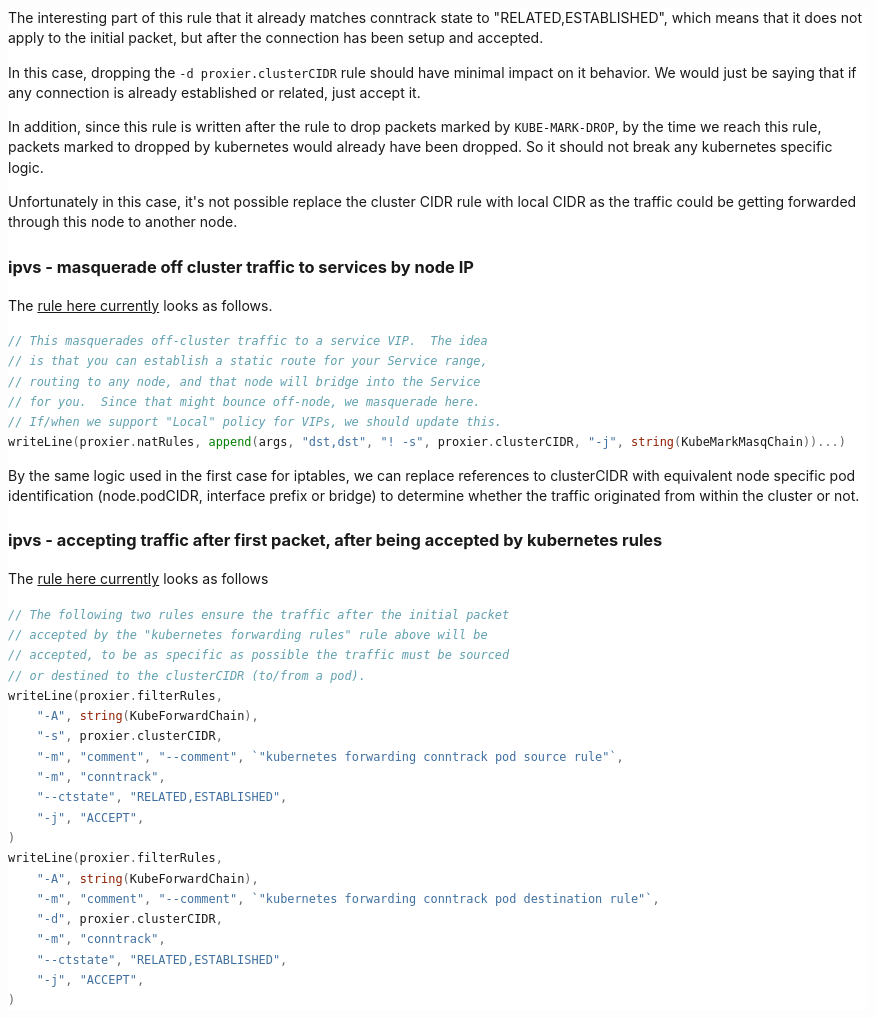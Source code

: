 The interesting part of this rule that it already matches conntrack state to "RELATED,ESTABLISHED",
which means that it does not apply to the initial packet, but after the connection has been setup and accepted.

In this case, dropping the `-d proxier.clusterCIDR` rule should have minimal impact on it behavior.
We would just be saying that if any connection is already established or related, just accept it.

In addition, since this rule is written after the rule to drop packets marked by `KUBE-MARK-DROP`,
by the time we reach this rule, packets marked to dropped by kubernetes would already have been dropped.
So it should not break any kubernetes specific logic.

Unfortunately in this case, it's not possible replace the cluster CIDR rule with local CIDR as
the traffic could be getting forwarded through this node to another node.

### ipvs - masquerade off cluster traffic to services by node IP

The [rule here currently](https://github.com/kubernetes/kubernetes/blob/master/pkg/proxy/ipvs/proxier.go#L1649-L1654)
looks as follows.

```go
// This masquerades off-cluster traffic to a service VIP.  The idea
// is that you can establish a static route for your Service range,
// routing to any node, and that node will bridge into the Service
// for you.  Since that might bounce off-node, we masquerade here.
// If/when we support "Local" policy for VIPs, we should update this.
writeLine(proxier.natRules, append(args, "dst,dst", "! -s", proxier.clusterCIDR, "-j", string(KubeMarkMasqChain))...)
```

By the same logic used in the first case for iptables, we can replace references to clusterCIDR with equivalent
node specific pod identification (node.podCIDR, interface prefix or bridge) to determine whether the traffic originated
from within the cluster or not.

### ipvs - accepting traffic after first packet, after being accepted by kubernetes rules

The [rule here currently](https://github.com/kubernetes/kubernetes/blob/master/pkg/proxy/ipvs/proxier.go#L1726-L1745)
looks as follows

```go
// The following two rules ensure the traffic after the initial packet
// accepted by the "kubernetes forwarding rules" rule above will be
// accepted, to be as specific as possible the traffic must be sourced
// or destined to the clusterCIDR (to/from a pod).
writeLine(proxier.filterRules,
	"-A", string(KubeForwardChain),
	"-s", proxier.clusterCIDR,
	"-m", "comment", "--comment", `"kubernetes forwarding conntrack pod source rule"`,
	"-m", "conntrack",
	"--ctstate", "RELATED,ESTABLISHED",
	"-j", "ACCEPT",
)
writeLine(proxier.filterRules,
	"-A", string(KubeForwardChain),
	"-m", "comment", "--comment", `"kubernetes forwarding conntrack pod destination rule"`,
	"-d", proxier.clusterCIDR,
	"-m", "conntrack",
	"--ctstate", "RELATED,ESTABLISHED",
	"-j", "ACCEPT",
)
```